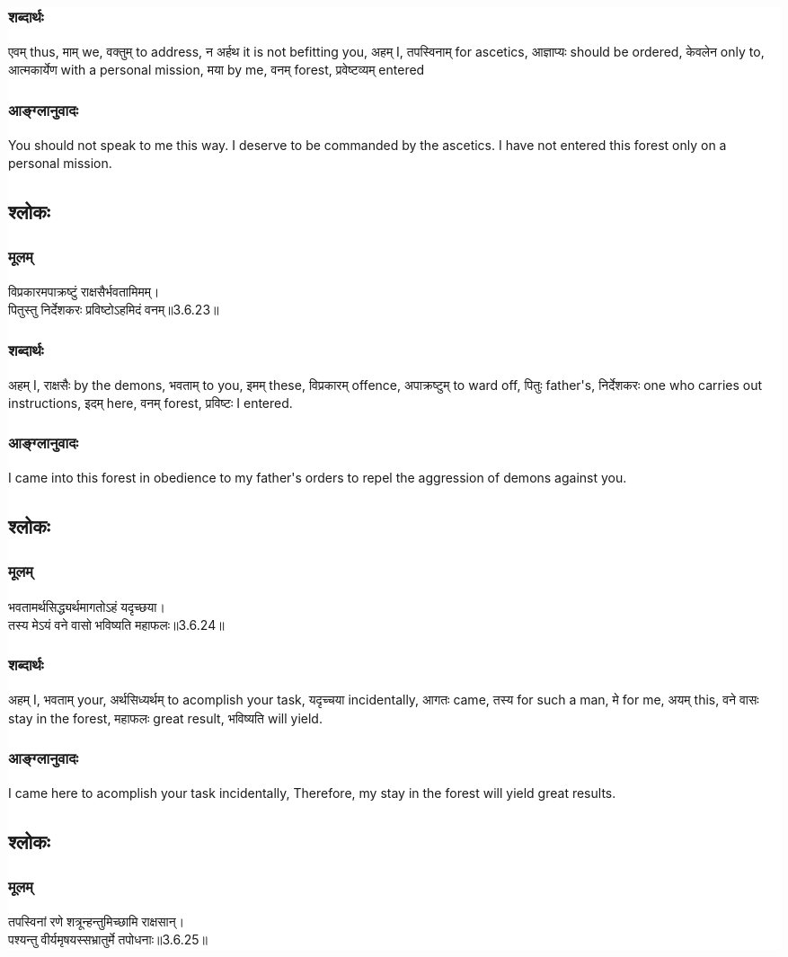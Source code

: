 ### शब्दार्थः
एवम् thus, माम् we, वक्तुम् to address, न अर्हथ it is not befitting you, अहम् I, तपस्विनाम् for ascetics, आज्ञाप्यः should be ordered, केवलेन only to, आत्मकार्येण with a personal mission, मया by me, वनम् forest, प्रवेष्टव्यम्  entered

### आङ्ग्लानुवादः
You should not speak to me this way. I deserve to be commanded by the ascetics. I have not entered this forest only on a personal mission.



## श्लोकः
### मूलम्
विप्रकारमपाक्रष्टुं राक्षसैर्भवतामिमम्।  
पितुस्तु निर्देशकरः प्रविष्टोऽहमिदं वनम्॥3.6.23॥

### शब्दार्थः
अहम् I, राक्षसैः by the demons, भवताम् to you, इमम् these, विप्रकारम् offence, अपाक्रष्टुम् to ward off, पितुः father's, निर्देशकरः one who carries out instructions, इदम् here, वनम् forest, प्रविष्टः I entered.

### आङ्ग्लानुवादः
I came into this forest in obedience to my father's orders to repel the aggression of demons against you.



## श्लोकः
### मूलम्
भवतामर्थसिद्ध्यर्थमागतोऽहं यदृच्छया।  
तस्य मेऽयं वने वासो भविष्यति महाफलः॥3.6.24॥

### शब्दार्थः
अहम् I, भवताम् your, अर्थसिध्यर्थम् to acomplish your task, यदृच्चया incidentally, आगतः came, तस्य for such a man, मे for me, अयम् this, वने वासः stay in the forest, महाफलः great result, भविष्यति will yield.

### आङ्ग्लानुवादः
I came here to acomplish your task incidentally, Therefore, my stay in the forest will yield great results.



## श्लोकः
### मूलम्
तपस्विनां रणे शत्रून्हन्तुमिच्छामि राक्षसान्।  
पश्यन्तु वीर्यमृषयस्सभ्रातुर्मे तपोधनाः॥3.6.25॥
